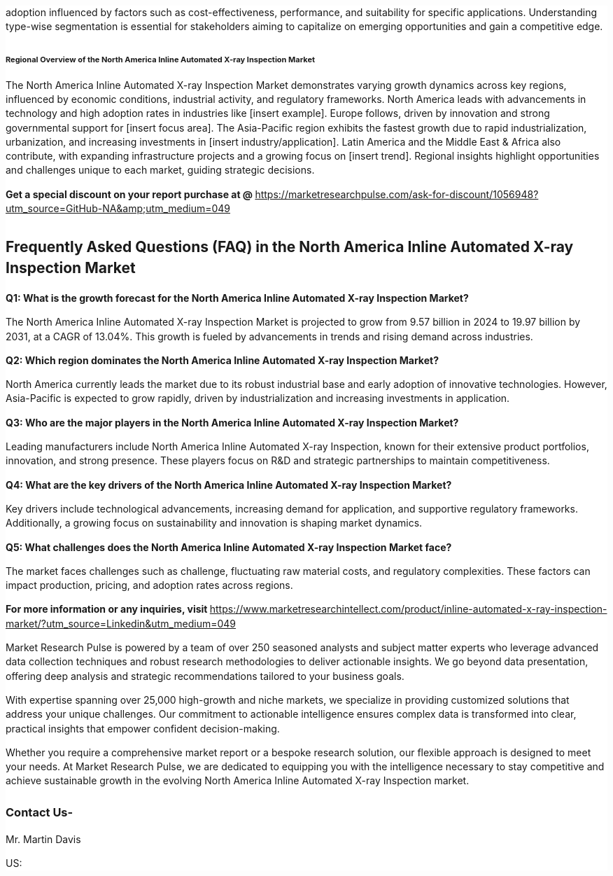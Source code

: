 adoption influenced by factors such as cost-effectiveness, performance, and suitability for specific applications. Understanding type-wise segmentation is essential for stakeholders aiming to capitalize on emerging opportunities and gain a competitive edge.</p></div></div></div></div><h3><span style="font-size: 11px;">Regional Overview of the North America Inline Automated X-ray Inspection Market</span></h3><div class="flex max-w-full flex-col flex-grow"><div class="min-h-8 text-message flex w-full flex-col items-end gap-2 whitespace-normal break-words [.text-message+&amp;]:mt-5" dir="auto" data-message-author-role="assistant" data-message-id="e9038762-ce64-4e30-91c9-9bd413514231" data-message-model-slug="gpt-4o-mini"><div class="flex w-full flex-col gap-1 empty:hidden first:pt-[3px]"><div class="markdown prose w-full break-words dark:prose-invert light"><p>The North America Inline Automated X-ray Inspection Market demonstrates varying growth dynamics across key regions, influenced by economic conditions, industrial activity, and regulatory frameworks. North America leads with advancements in technology and high adoption rates in industries like [insert example]. Europe follows, driven by innovation and strong governmental support for [insert focus area]. The Asia-Pacific region exhibits the fastest growth due to rapid industrialization, urbanization, and increasing investments in [insert industry/application]. Latin America and the Middle East &amp; Africa also contribute, with expanding infrastructure projects and a growing focus on [insert trend]. Regional insights highlight opportunities and challenges unique to each market, guiding strategic decisions.</p></div></div></div></div><p><strong>Get a special discount on your report purchase at @ </strong><a href="https://marketresearchpulse.com/ask-for-discount/1056948?utm_source=GitHub-NA&amp;utm_medium=049">https://marketresearchpulse.com/ask-for-discount/1056948?utm_source=GitHub-NA&amp;utm_medium=049</a></p><h2>Frequently Asked Questions (FAQ) in the North America Inline Automated X-ray Inspection Market</h2><p><strong>Q1: What is the growth forecast for the North America Inline Automated X-ray Inspection Market?</strong></p><p>The North America Inline Automated X-ray Inspection Market is projected to grow from 9.57 billion in 2024 to 19.97 billion by 2031, at a CAGR of 13.04%. This growth is fueled by advancements in trends and rising demand across industries.</p><p><strong>Q2: Which region dominates the North America Inline Automated X-ray Inspection Market?</strong></p><p>North America currently leads the market due to its robust industrial base and early adoption of innovative technologies. However, Asia-Pacific is expected to grow rapidly, driven by industrialization and increasing investments in application.</p><p><strong>Q3: Who are the major players in the North America Inline Automated X-ray Inspection Market?</strong></p><p>Leading manufacturers include North America Inline Automated X-ray Inspection, known for their extensive product portfolios, innovation, and strong presence. These players focus on R&amp;D and strategic partnerships to maintain competitiveness.</p><p><strong>Q4: What are the key drivers of the North America Inline Automated X-ray Inspection Market?</strong></p><p>Key drivers include technological advancements, increasing demand for application, and supportive regulatory frameworks. Additionally, a growing focus on sustainability and innovation is shaping market dynamics.</p><p><strong>Q5: What challenges does the North America Inline Automated X-ray Inspection Market face?</strong></p><p>The market faces challenges such as challenge, fluctuating raw material costs, and regulatory complexities. These factors can impact production, pricing, and adoption rates across regions.</p><p><strong>For more information or any inquiries, visit&nbsp;</strong><a href="https://www.marketresearchintellect.com/product/inline-automated-x-ray-inspection-market/?utm_source=Linkedin&utm_medium=049">https://www.marketresearchintellect.com/product/inline-automated-x-ray-inspection-market/?utm_source=Linkedin&utm_medium=049</a></p><p>Market Research Pulse is powered by a team of over 250 seasoned analysts and subject matter experts who leverage advanced data collection techniques and robust research methodologies to deliver actionable insights. We go beyond data presentation, offering deep analysis and strategic recommendations tailored to your business goals.</p><p>With expertise spanning over 25,000 high-growth and niche markets, we specialize in providing customized solutions that address your unique challenges. Our commitment to actionable intelligence ensures complex data is transformed into clear, practical insights that empower confident decision-making.</p><p>Whether you require a comprehensive market report or a bespoke research solution, our flexible approach is designed to meet your needs. At Market Research Pulse, we are dedicated to equipping you with the intelligence necessary to stay competitive and achieve sustainable growth in the evolving North America Inline Automated X-ray Inspection market.</p><h3><strong>Contact Us-</strong></h3><p>Mr. Martin Davis</p><p>US: